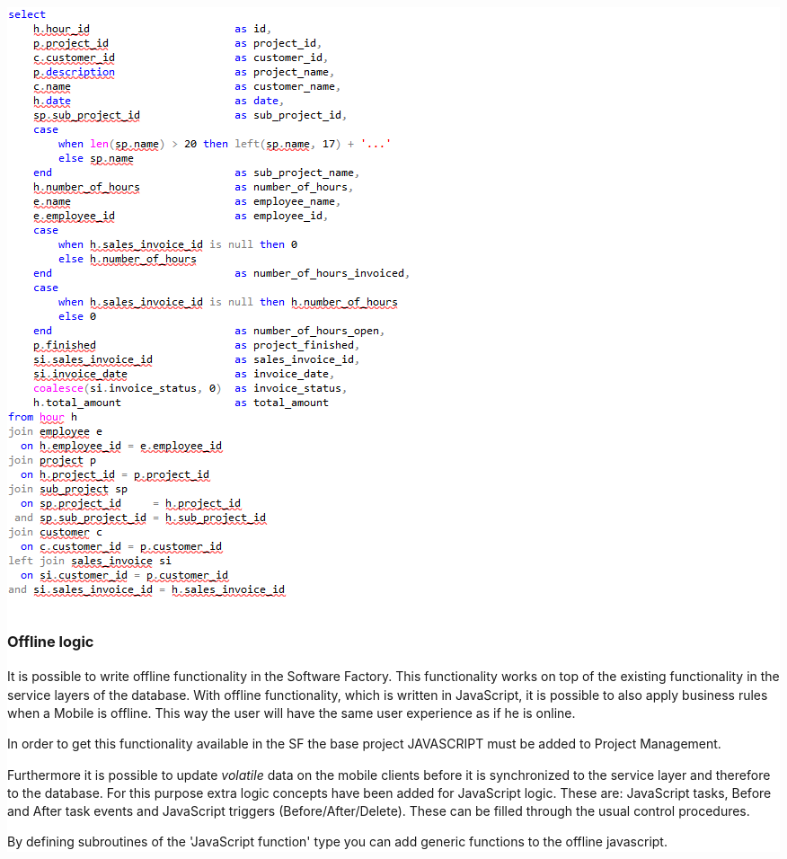 ![](../assets/sf/image270.png)

### Offline logic

It is possible to write offline functionality in the Software Factory. This functionality works on top of the existing functionality in the service layers of the database. With offline functionality, which is written in JavaScript, it is possible to also apply business rules when a Mobile is offline. This way the user will have the same user experience as if he is online.

In order to get this functionality available in the SF the base project JAVASCRIPT must be added to Project Management.

Furthermore it is possible to update *volatile* data on the mobile clients before it is synchronized to the service layer and therefore to the database. For this purpose extra logic concepts have been added for JavaScript logic. These are: JavaScript tasks, Before and After task events and JavaScript triggers (Before/After/Delete). These can be filled through the usual control procedures.

By defining subroutines of the 'JavaScript function' type you can add generic functions to the offline javascript.
